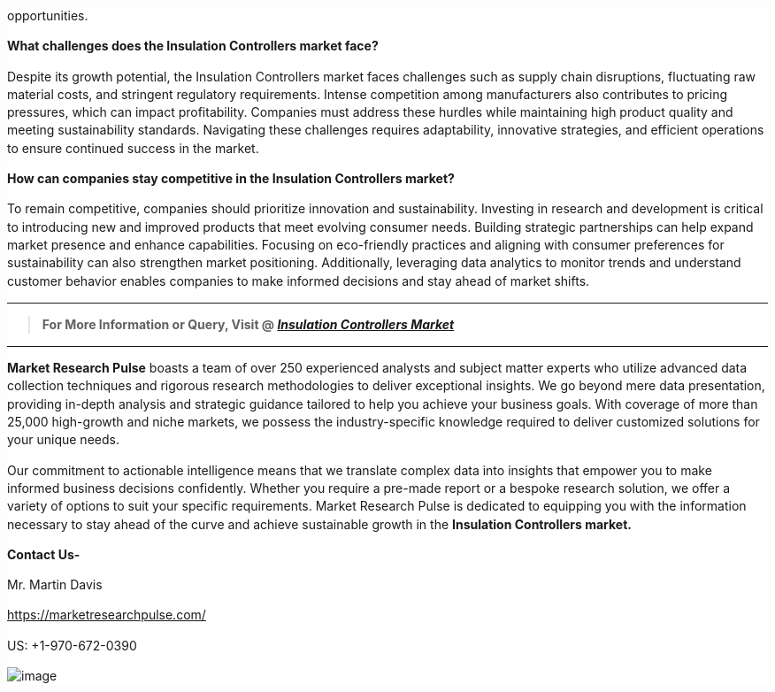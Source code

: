 opportunities.</p><p><strong>What challenges does the Insulation Controllers market face?</strong></p><p>Despite its growth potential, the Insulation Controllers market faces challenges such as supply chain disruptions, fluctuating raw material costs, and stringent regulatory requirements. Intense competition among manufacturers also contributes to pricing pressures, which can impact profitability. Companies must address these hurdles while maintaining high product quality and meeting sustainability standards. Navigating these challenges requires adaptability, innovative strategies, and efficient operations to ensure continued success in the market.</p><p><strong>How can companies stay competitive in the Insulation Controllers market?</strong></p><p>To remain competitive, companies should prioritize innovation and sustainability. Investing in research and development is critical to introducing new and improved products that meet evolving consumer needs. Building strategic partnerships can help expand market presence and enhance capabilities. Focusing on eco-friendly practices and aligning with consumer preferences for sustainability can also strengthen market positioning. Additionally, leveraging data analytics to monitor trends and understand customer behavior enables companies to make informed decisions and stay ahead of market shifts.</p><hr /><blockquote><p><strong>For More Information or Query, Visit @&nbsp;<em><a href="https://marketresearchpulse.com/report/92715/insulation-controllers-market?utm_source=Linkedin&utm_medium=028">Insulation Controllers Market</a></em></strong></p></blockquote><hr /><p><strong>Market Research Pulse</strong> boasts a team of over 250 experienced analysts and subject matter experts who utilize advanced data collection techniques and rigorous research methodologies to deliver exceptional insights. We go beyond mere data presentation, providing in-depth analysis and strategic guidance tailored to help you achieve your business goals. With coverage of more than 25,000 high-growth and niche markets, we possess the industry-specific knowledge required to deliver customized solutions for your unique needs.</p><p>Our commitment to actionable intelligence means that we translate complex data into insights that empower you to make informed business decisions confidently. Whether you require a pre-made report or a bespoke research solution, we offer a variety of options to suit your specific requirements. Market Research Pulse is dedicated to equipping you with the information necessary to stay ahead of the curve and achieve sustainable growth in the <strong>Insulation Controllers market.</strong></p><p><strong>Contact Us-</strong></p><p>Mr. Martin Davis</p><p>https://marketresearchpulse.com/</p><p>US: +1-970-672-0390</p>
![image](https://github.com/user-attachments/assets/ad246ef6-740e-48b9-b08d-2d55f1a30eea)
